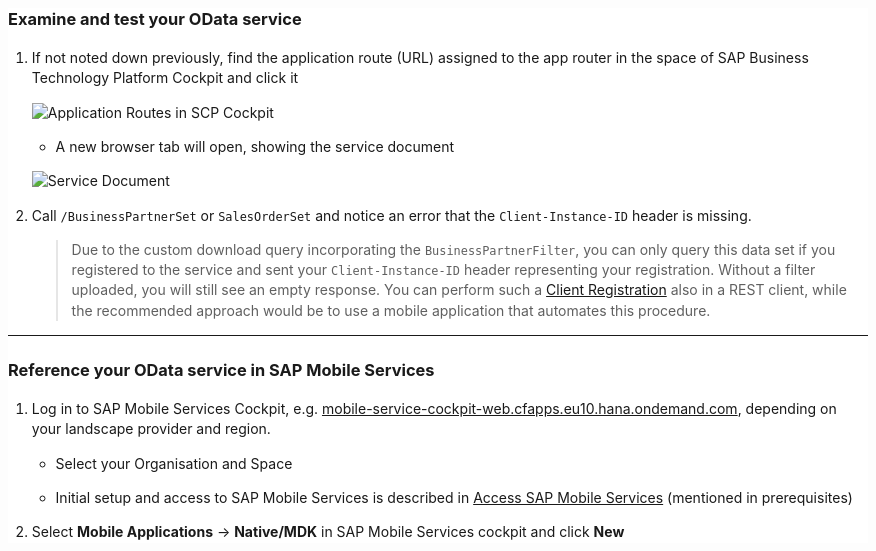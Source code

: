 ### Examine and test your OData service

   1. If not noted down previously, find the application route (URL) assigned to the app router in the space of SAP Business Technology Platform Cockpit and click it

        ![Application Routes in SCP Cockpit](img_application_route.png)

       - A new browser tab will open, showing the service document

        ![Service Document](img_service_document.png)

   2. Call `/BusinessPartnerSet` or `SalesOrderSet` and notice an error that the `Client-Instance-ID` header is missing.

        >Due to the custom download query incorporating the `BusinessPartnerFilter`, you can only query this data set if you registered to the service and sent your `Client-Instance-ID` header representing your registration. Without a filter uploaded, you will still see an empty response.
        >You can perform such a [Client Registration](https://help.sap.com/doc/f53c64b93e5140918d676b927a3cd65b/Cloud/en-US/docs-en/guides/getting-started/mbt/client-registrations.html#registration-header) also in a REST client, while the recommended approach would be to use a mobile application that automates this procedure.

---

### Reference your OData service in SAP Mobile Services

1. Log in to SAP Mobile Services Cockpit, e.g. [mobile-service-cockpit-web.cfapps.eu10.hana.ondemand.com](https://mobile-service-cockpit-web-preview.cfapps.eu10.hana.ondemand.com/), depending on your landscape provider and region.

    - Select your Organisation and Space

    - Initial setup and access to SAP Mobile Services is described in [Access SAP Mobile Services](fiori-ios-hcpms-setup) (mentioned in prerequisites)

2. Select **Mobile Applications** &rarr; **Native/MDK** in SAP Mobile Services cockpit and click **New**
